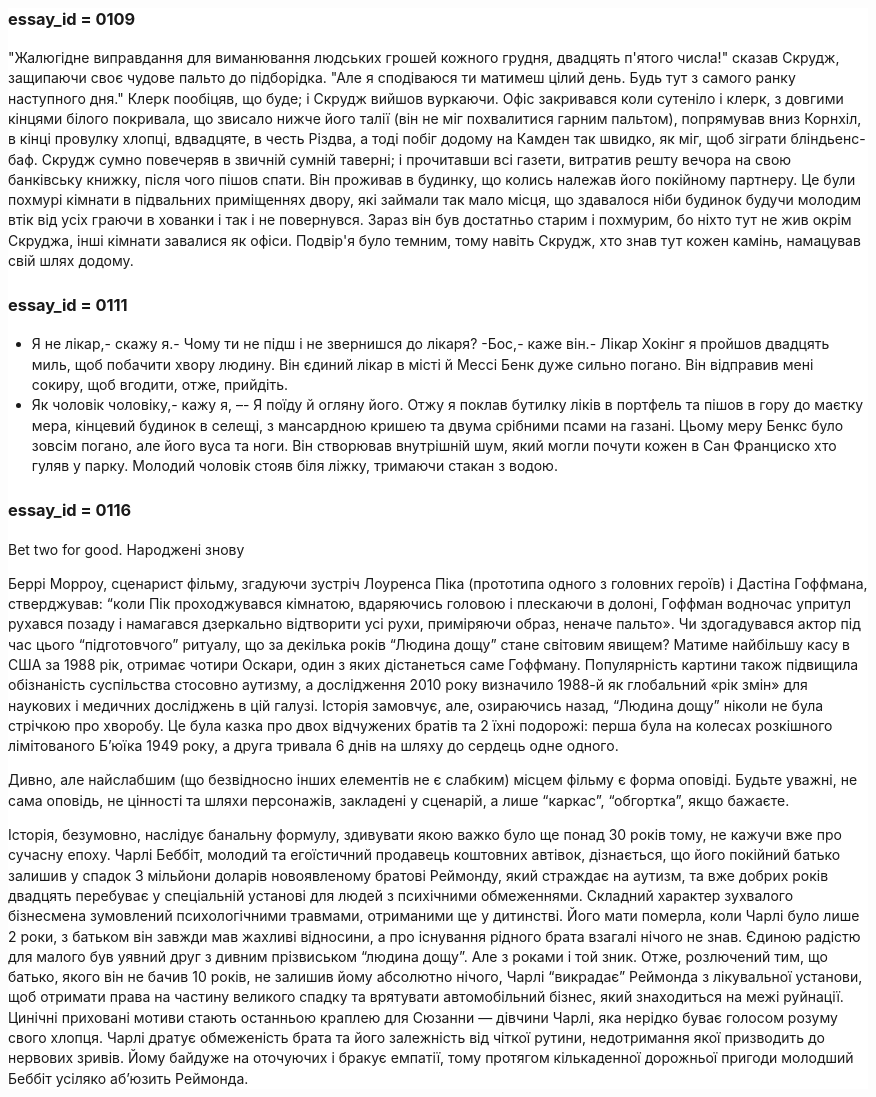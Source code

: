 ### essay_id = 0109
"Жалюгідне виправдання для виманювання людських грошей кожного грудня, двадцять п'ятого числа!" сказав Скрудж, защипаючи своє чудове пальто до підборідка. "Але я сподіваюся ти матимеш цілий день. Будь тут з самого ранку наступного дня." Клерк пообіцяв, що буде; і Скрудж вийшов вуркаючи. Офіс закривався коли сутеніло і клерк, з довгими кінцями білого покривала, що звисало нижче його талії (він не міг похвалитися гарним пальтом), попрямував вниз Корнхіл, в кінці провулку хлопці, вдвадцяте, в честь Різдва, а тоді побіг додому на Камден так швидко, як міг, щоб зіграти бліндьенс-баф. Скрудж сумно повечеряв в звичній сумній таверні; і прочитавши всі газети, витратив  решту вечора на свою банківську книжку, після чого пішов спати. Він проживав в будинку, що колись належав його покійному партнеру. Це були похмурі кімнати в підвальних приміщеннях двору, які займали так мало місця, що здавалося ніби будинок будучи молодим втік від усіх граючи в хованки і так і не повернувся. Зараз він був достатньо старим і похмурим, бо ніхто тут не жив окрім Скруджа, інші кімнати завалися як офіси. Подвір'я було темним, тому навіть Скрудж, хто знав тут кожен камінь, намацував свій шлях додому.

### essay_id = 0111
- Я не лікар,- скажу я.- Чому ти не підш і не звернишся до лікаря?
-Бос,- каже він.- Лікар Хокінг я пройшов двадцять миль, щоб побачити хвору людину. Він єдиний лікар в місті й Мессі Бенк дуже сильно погано. Він відправив мені сокиру, щоб вгодити, отже, прийдіть.
- Як чоловік чоловіку,- кажу я, –- Я поїду й огляну його.
Отжу я поклав бутилку ліків в портфель та пішов в гору до маєтку мера, кінцевий будинок в селещі, з мансардною кришею та двума срібними псами на газані.
Цьому меру Бенкс було зовсім погано, але його вуса та ноги. Він створював внутрішній шум, який могли почути кожен в Сан Франциско хто гуляв у парку. Молодий чоловік стояв біля ліжку, тримаючи стакан з водою.

### essay_id = 0116
Bet two for good. Народжені знову

Беррі Морроу, сценарист фільму, згадуючи зустріч Лоуренса Піка (прототипа одного з головних героїв) і Дастіна Гоффмана, стверджував: “коли Пік проходжувався кімнатою, вдаряючись головою і плескаючи в долоні, Гоффман водночас упритул рухався позаду і намагався дзеркально відтворити усі рухи, приміряючи образ, неначе пальто». Чи здогадувався актор під час цього “підготовчого” ритуалу, що за декілька років “Людина дощу” стане світовим явищем? Матиме найбільшу касу в США за 1988 рік, отримає чотири Оскари, один з яких дістанеться саме Гоффману. Популярність картини також підвищила обізнаність суспільства стосовно аутизму, а дослідження 2010 року визначило 1988-й як глобальний «рік змін» для наукових і медичних досліджень в цій галузі. Історія замовчує, але, озираючись назад, “Людина дощу” ніколи не була стрічкою про хворобу. Це була казка про двох відчужених братів та 2 їхні подорожі: перша була на колесах розкішного лімітованого Б’юїка 1949 року, а друга тривала 6 днів на шляху до сердець одне одного.

Дивно, але найслабшим (що безвідносно інших елементів не є слабким) місцем фільму є форма оповіді. Будьте уважні, не сама оповідь, не цінності та шляхи персонажів, закладені у сценарій, а лише “каркас”, “обгортка”, якщо бажаєте.

Історія, безумовно, наслідує банальну формулу, здивувати якою важко було ще понад 30 років тому, не кажучи вже про сучасну епоху. Чарлі Беббіт, молодий та егоїстичний продавець коштовних автівок, дізнається, що його покійний батько залишив у спадок 3 мільйони доларів новоявленому братові Реймонду, який страждає на аутизм, та вже добрих років двадцять перебуває у спеціальній установі для людей з психічними обмеженнями. Складний характер зухвалого бізнесмена зумовлений психологічними травмами, отриманими ще у дитинстві. Його мати померла, коли Чарлі було лише 2 роки, з батьком він завжди мав жахливі відносини, а про існування рідного брата взагалі нічого не знав. Єдиною радістю для малого був уявний друг з дивним прізвиськом “людина дощу”. Але з роками і той зник. Отже, розлючений тим, що батько, якого він не бачив 10 років, не залишив йому абсолютно нічого, Чарлі “викрадає” Реймонда з лікувальної установи, щоб отримати права на частину великого спадку та врятувати автомобільний бізнес, який знаходиться на межі руйнації. Цинічні приховані мотиви стають останньою краплею для Сюзанни — дівчини Чарлі, яка нерідко буває голосом розуму свого хлопця. Чарлі дратує обмеженість брата та його залежність від чіткої рутини, недотримання якої призводить до нервових зривів. Йому байдуже на оточуючих і бракує емпатії, тому протягом кількаденної дорожньої пригоди молодший Беббіт усіляко аб’юзить Реймонда.
